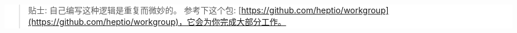 
> 贴士:
自己编写这种逻辑是重复而微妙的。 参考下这个包: [https://github.com/heptio/workgroup](https://github.com/heptio/workgroup)，它会为你完成大部分工作。
